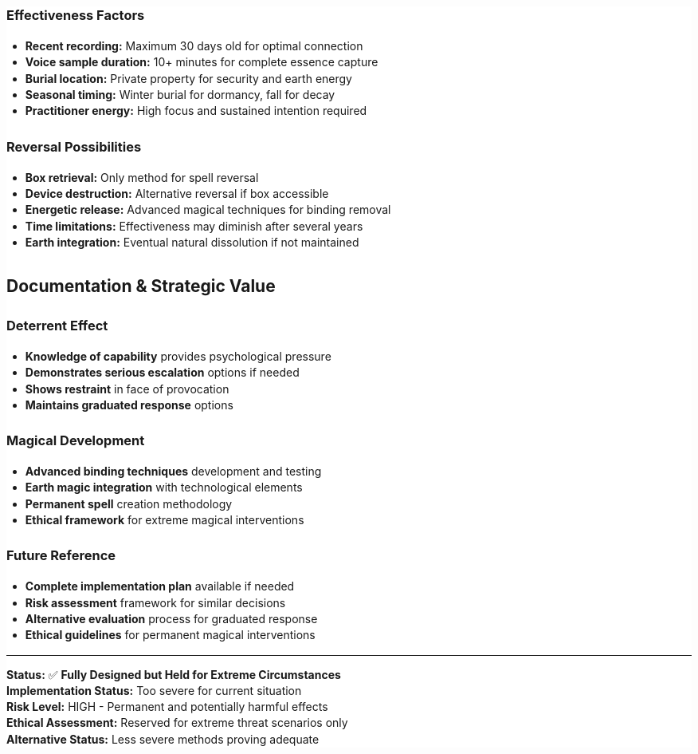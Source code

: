 ### **Effectiveness Factors**
- **Recent recording:** Maximum 30 days old for optimal connection
- **Voice sample duration:** 10+ minutes for complete essence capture
- **Burial location:** Private property for security and earth energy
- **Seasonal timing:** Winter burial for dormancy, fall for decay
- **Practitioner energy:** High focus and sustained intention required

### **Reversal Possibilities**
- **Box retrieval:** Only method for spell reversal
- **Device destruction:** Alternative reversal if box accessible
- **Energetic release:** Advanced magical techniques for binding removal
- **Time limitations:** Effectiveness may diminish after several years
- **Earth integration:** Eventual natural dissolution if not maintained

## **Documentation & Strategic Value**

### **Deterrent Effect**
- **Knowledge of capability** provides psychological pressure
- **Demonstrates serious escalation** options if needed
- **Shows restraint** in face of provocation
- **Maintains graduated response** options

### **Magical Development**
- **Advanced binding techniques** development and testing
- **Earth magic integration** with technological elements
- **Permanent spell** creation methodology
- **Ethical framework** for extreme magical interventions

### **Future Reference**
- **Complete implementation plan** available if needed
- **Risk assessment** framework for similar decisions
- **Alternative evaluation** process for graduated response
- **Ethical guidelines** for permanent magical interventions

---

**Status:** ✅ **Fully Designed but Held for Extreme Circumstances**  
**Implementation Status:** Too severe for current situation  
**Risk Level:** HIGH - Permanent and potentially harmful effects  
**Ethical Assessment:** Reserved for extreme threat scenarios only  
**Alternative Status:** Less severe methods proving adequate